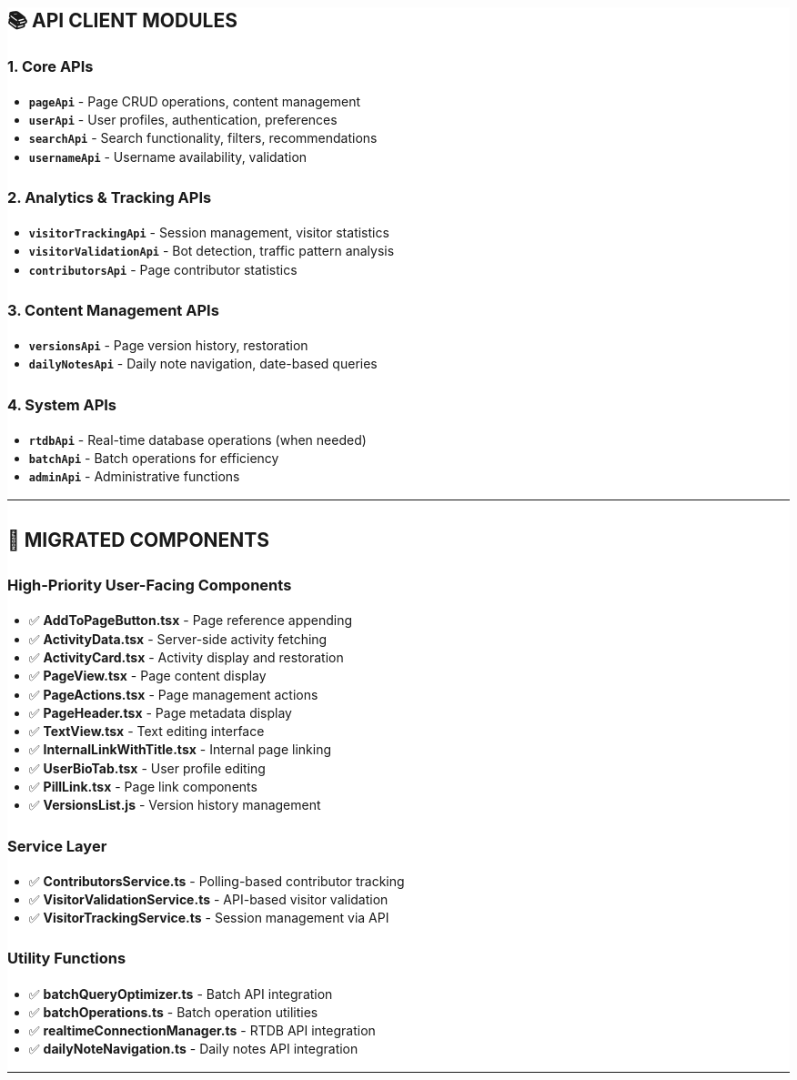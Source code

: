 
## 📚 API CLIENT MODULES

### 1. **Core APIs**
- **`pageApi`** - Page CRUD operations, content management
- **`userApi`** - User profiles, authentication, preferences
- **`searchApi`** - Search functionality, filters, recommendations
- **`usernameApi`** - Username availability, validation

### 2. **Analytics & Tracking APIs**
- **`visitorTrackingApi`** - Session management, visitor statistics
- **`visitorValidationApi`** - Bot detection, traffic pattern analysis
- **`contributorsApi`** - Page contributor statistics

### 3. **Content Management APIs**
- **`versionsApi`** - Page version history, restoration
- **`dailyNotesApi`** - Daily note navigation, date-based queries

### 4. **System APIs**
- **`rtdbApi`** - Real-time database operations (when needed)
- **`batchApi`** - Batch operations for efficiency
- **`adminApi`** - Administrative functions

---

## 🔧 MIGRATED COMPONENTS

### High-Priority User-Facing Components
- ✅ **AddToPageButton.tsx** - Page reference appending
- ✅ **ActivityData.tsx** - Server-side activity fetching
- ✅ **ActivityCard.tsx** - Activity display and restoration
- ✅ **PageView.tsx** - Page content display
- ✅ **PageActions.tsx** - Page management actions
- ✅ **PageHeader.tsx** - Page metadata display
- ✅ **TextView.tsx** - Text editing interface
- ✅ **InternalLinkWithTitle.tsx** - Internal page linking
- ✅ **UserBioTab.tsx** - User profile editing
- ✅ **PillLink.tsx** - Page link components
- ✅ **VersionsList.js** - Version history management

### Service Layer
- ✅ **ContributorsService.ts** - Polling-based contributor tracking
- ✅ **VisitorValidationService.ts** - API-based visitor validation
- ✅ **VisitorTrackingService.ts** - Session management via API

### Utility Functions
- ✅ **batchQueryOptimizer.ts** - Batch API integration
- ✅ **batchOperations.ts** - Batch operation utilities
- ✅ **realtimeConnectionManager.ts** - RTDB API integration
- ✅ **dailyNoteNavigation.ts** - Daily notes API integration

---